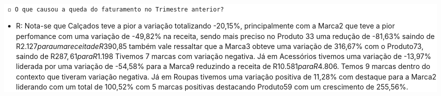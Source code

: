 	 ◽ O que causou a queda do faturamento no Trimestre anterior?
* R: Nota-se que Calçados teve a pior a variação totalizando -20,15%,  principalmente com a Marca2 que teve a pior perfomance com uma variação de -49,82% na receita, sendo mais preciso no Produto 33 uma redução de -81,63% saindo de R$2.127 para uma receita de R$390,85 também vale ressaltar que a Marca3 obteve uma variação de 316,67% com o Produto73, saindo de R$287,61 para R$1.198 Tivemos 7 marcas com variação negativa.
Já em Acessórios tivemos uma variação de -13,97% liderada por uma variação de -54,58% para a Marca9 reduzindo a receita de R$10.581 para R$4.806.
Temos 9 marcas dentro do contexto que tiveram variação negativa.
Já em Roupas tivemos uma variação positiva de 11,28% com 
destaque para a Marca2 liderando com um total de 100,52% com 5 marcas positivas destacando Produto59 com um crescimento de 255,56%.








